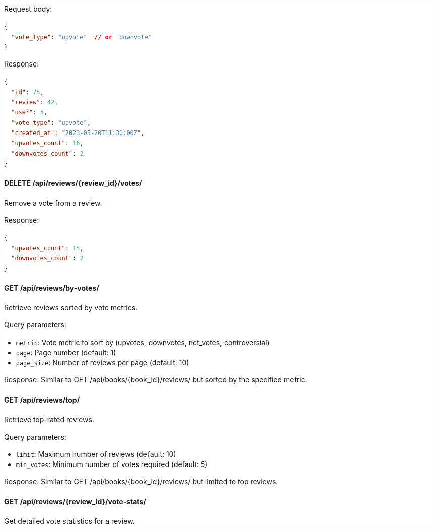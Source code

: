 Request body:
```json
{
  "vote_type": "upvote"  // or "downvote"
}
```

Response:
```json
{
  "id": 75,
  "review": 42,
  "user": 5,
  "vote_type": "upvote",
  "created_at": "2023-05-20T11:30:00Z",
  "upvotes_count": 16,
  "downvotes_count": 2
}
```

#### DELETE /api/reviews/{review_id}/votes/

Remove a vote from a review.

Response:
```json
{
  "upvotes_count": 15,
  "downvotes_count": 2
}
```

#### GET /api/reviews/by-votes/

Retrieve reviews sorted by vote metrics.

Query parameters:
- `metric`: Vote metric to sort by (upvotes, downvotes, net_votes, controversial)
- `page`: Page number (default: 1)
- `page_size`: Number of reviews per page (default: 10)

Response: Similar to GET /api/books/{book_id}/reviews/ but sorted by the specified metric.

#### GET /api/reviews/top/

Retrieve top-rated reviews.

Query parameters:
- `limit`: Maximum number of reviews (default: 10)
- `min_votes`: Minimum number of votes required (default: 5)

Response: Similar to GET /api/books/{book_id}/reviews/ but limited to top reviews.

#### GET /api/reviews/{review_id}/vote-stats/

Get detailed vote statistics for a review.
